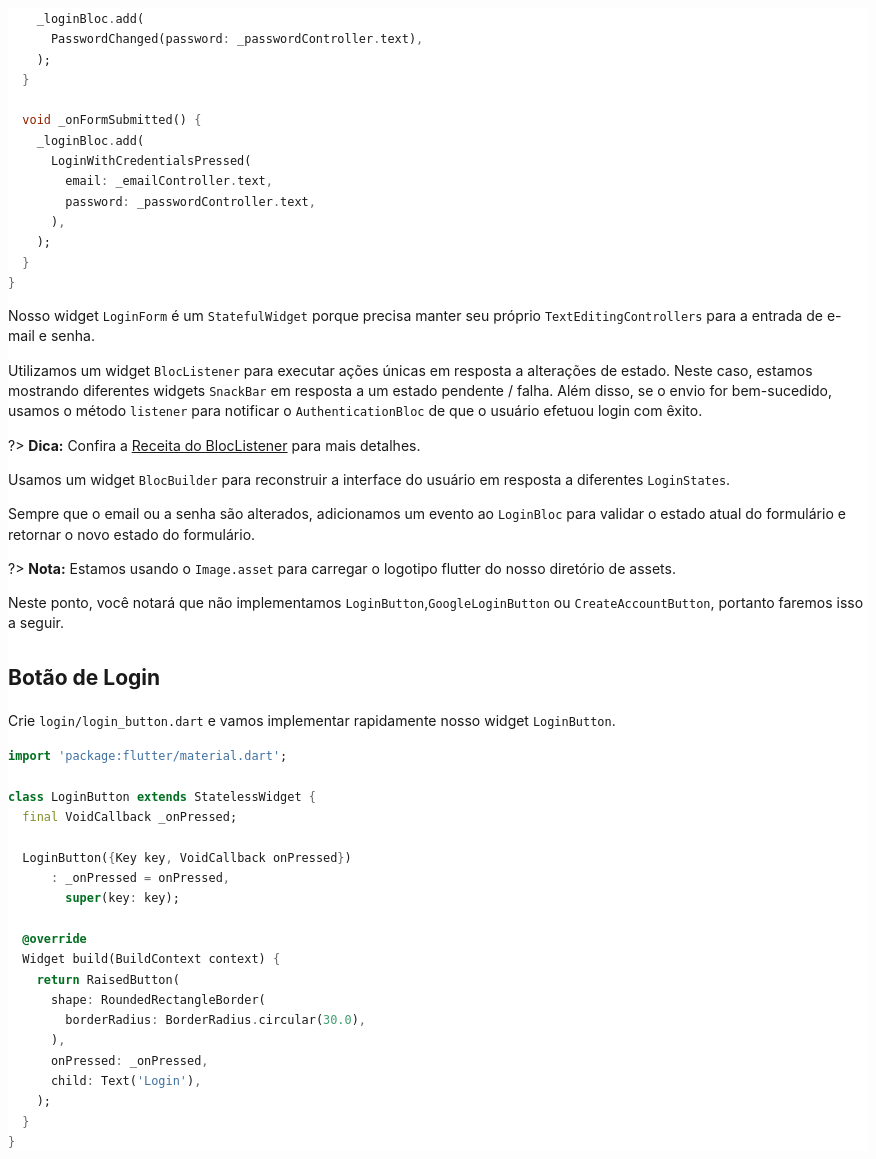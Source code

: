 ```dart
    _loginBloc.add(
      PasswordChanged(password: _passwordController.text),
    );
  }

  void _onFormSubmitted() {
    _loginBloc.add(
      LoginWithCredentialsPressed(
        email: _emailController.text,
        password: _passwordController.text,
      ),
    );
  }
}
```

Nosso widget `LoginForm` é um `StatefulWidget` porque precisa manter seu próprio `TextEditingControllers` para a entrada de e-mail e senha.

Utilizamos um widget `BlocListener` para executar ações únicas em resposta a alterações de estado. Neste caso, estamos mostrando diferentes widgets `SnackBar` em resposta a um estado pendente / falha. Além disso, se o envio for bem-sucedido, usamos o método `listener` para notificar o `AuthenticationBloc` de que o usuário efetuou login com êxito.

?> **Dica:** Confira a [Receita do BlocListener](recipesbloclistener.md) para mais detalhes.

Usamos um widget `BlocBuilder` para reconstruir a interface do usuário em resposta a diferentes `LoginStates`.

Sempre que o email ou a senha são alterados, adicionamos um evento ao `LoginBloc` para validar o estado atual do formulário e retornar o novo estado do formulário.

?> **Nota:** Estamos usando o `Image.asset` para carregar o logotipo flutter do nosso diretório de assets.

Neste ponto, você notará que não implementamos `LoginButton`,`GoogleLoginButton` ou `CreateAccountButton`, portanto faremos isso a seguir.

## Botão de Login

Crie `login/login_button.dart` e vamos implementar rapidamente nosso widget `LoginButton`.

```dart
import 'package:flutter/material.dart';

class LoginButton extends StatelessWidget {
  final VoidCallback _onPressed;

  LoginButton({Key key, VoidCallback onPressed})
      : _onPressed = onPressed,
        super(key: key);

  @override
  Widget build(BuildContext context) {
    return RaisedButton(
      shape: RoundedRectangleBorder(
        borderRadius: BorderRadius.circular(30.0),
      ),
      onPressed: _onPressed,
      child: Text('Login'),
    );
  }
}
```
